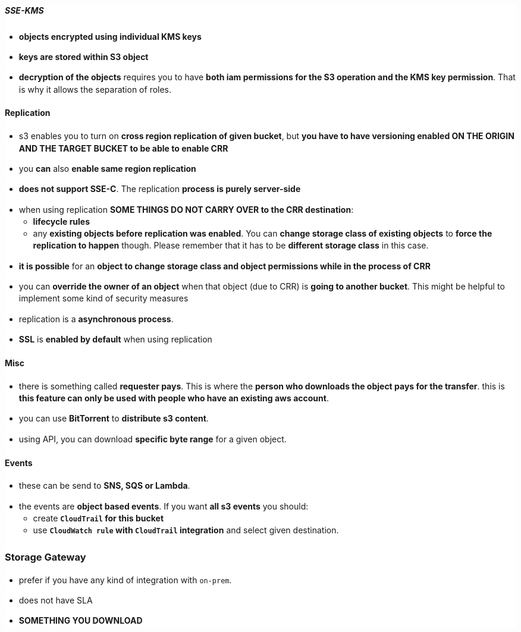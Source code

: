 ##### SSE-KMS

- **objects encrypted using individual KMS keys**

* **keys are stored within S3 object**

- **decryption of the objects** requires you to have **both iam permissions for the S3 operation and the KMS key permission**. That is why it allows the separation of roles.

#### Replication

- s3 enables you to turn on **cross region replication of given bucket**, but **you have to have versioning enabled ON THE ORIGIN AND THE TARGET BUCKET to be able to enable CRR**

* you **can** also **enable same region replication**

- **does not support SSE-C**. The replication **process is purely server-side**

* when using replication **SOME THINGS DO NOT CARRY OVER to the CRR destination**:
  - **lifecycle rules**
  - any **existing objects before replication was enabled**. You can **change storage class of existing objects** to **force the replication to happen** though.
    Please remember that it has to be **different storage class** in this case.

- **it is possible** for an **object to change storage class and object permissions while in the process of CRR**

* you can **override the owner of an object** when that object (due to CRR) is **going to another bucket**. This might be helpful to implement some kind of security measures

- replication is a **asynchronous process**.

* **SSL** is **enabled by default** when using replication

#### Misc

- there is something called **requester pays**. This is where the **person who downloads the object pays for the transfer**. this is **this feature can only be used with people who have an existing aws account**.

* you can use **BitTorrent** to **distribute s3 content**.

- using API, you can download **specific byte range** for a given object.

#### Events

- these can be send to **SNS, SQS or Lambda**.

* the events are **object based events**. If you want **all s3 events** you should:
  - create **`CloudTrail` for this bucket**
  - use **`CloudWatch rule` with `CloudTrail` integration** and select given destination.

### Storage Gateway

- prefer if you have any kind of integration with `on-prem`.

* does not have SLA

- **SOMETHING YOU DOWNLOAD**
